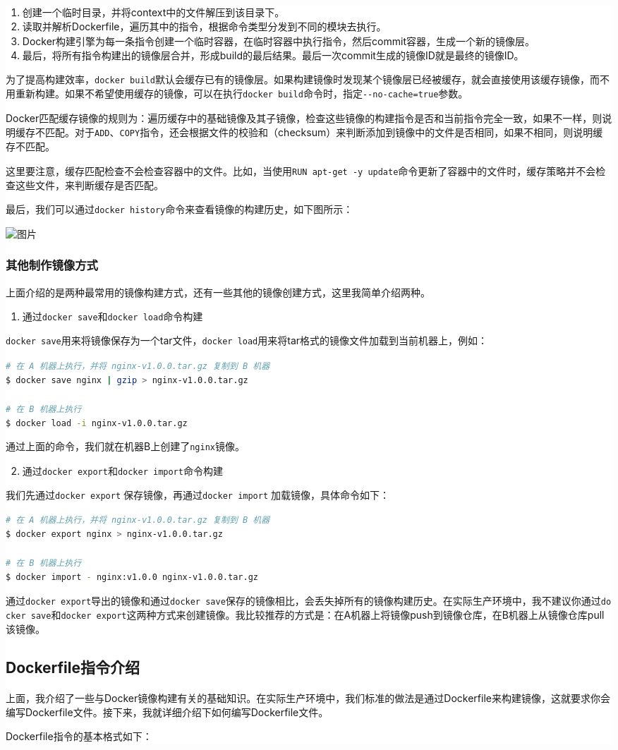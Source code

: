 1.  创建一个临时目录，并将context中的文件解压到该目录下。
2.  读取并解析Dockerfile，遍历其中的指令，根据命令类型分发到不同的模块去执行。
3.  Docker构建引擎为每一条指令创建一个临时容器，在临时容器中执行指令，然后commit容器，生成一个新的镜像层。
4.  最后，将所有指令构建出的镜像层合并，形成build的最后结果。最后一次commit生成的镜像ID就是最终的镜像ID。

为了提高构建效率，`docker build`默认会缓存已有的镜像层。如果构建镜像时发现某个镜像层已经被缓存，就会直接使用该缓存镜像，而不用重新构建。如果不希望使用缓存的镜像，可以在执行`docker build`命令时，指定`--no-cache=true`参数。

Docker匹配缓存镜像的规则为：遍历缓存中的基础镜像及其子镜像，检查这些镜像的构建指令是否和当前指令完全一致，如果不一样，则说明缓存不匹配。对于`ADD`、`COPY`指令，还会根据文件的校验和（checksum）来判断添加到镜像中的文件是否相同，如果不相同，则说明缓存不匹配。

这里要注意，缓存匹配检查不会检查容器中的文件。比如，当使用`RUN apt-get -y update`命令更新了容器中的文件时，缓存策略并不会检查这些文件，来判断缓存是否匹配。

最后，我们可以通过`docker history`命令来查看镜像的构建历史，如下图所示：

![图片](https://static001.geekbang.org/resource/image/f3/06/f32a0e2f90a36995a561747519897806.png?wh=1854x345)

### 其他制作镜像方式

上面介绍的是两种最常用的镜像构建方式，还有一些其他的镜像创建方式，这里我简单介绍两种。

1.  通过`docker save`和`docker load`命令构建

`docker save`用来将镜像保存为一个tar文件，`docker load`用来将tar格式的镜像文件加载到当前机器上，例如：

```bash
# 在 A 机器上执行，并将 nginx-v1.0.0.tar.gz 复制到 B 机器
$ docker save nginx | gzip > nginx-v1.0.0.tar.gz

# 在 B 机器上执行
$ docker load -i nginx-v1.0.0.tar.gz

```

通过上面的命令，我们就在机器B上创建了`nginx`镜像。

2.  通过`docker export`和`docker import`命令构建

我们先通过`docker export` 保存镜像，再通过`docker import` 加载镜像，具体命令如下：

```bash
# 在 A 机器上执行，并将 nginx-v1.0.0.tar.gz 复制到 B 机器
$ docker export nginx > nginx-v1.0.0.tar.gz

# 在 B 机器上执行
$ docker import - nginx:v1.0.0 nginx-v1.0.0.tar.gz

```

通过`docker export`导出的镜像和通过`docker save`保存的镜像相比，会丢失掉所有的镜像构建历史。在实际生产环境中，我不建议你通过`docker save`和`docker export`这两种方式来创建镜像。我比较推荐的方式是：在A机器上将镜像push到镜像仓库，在B机器上从镜像仓库pull该镜像。

## Dockerfile指令介绍

上面，我介绍了一些与Docker镜像构建有关的基础知识。在实际生产环境中，我们标准的做法是通过Dockerfile来构建镜像，这就要求你会编写Dockerfile文件。接下来，我就详细介绍下如何编写Dockerfile文件。

Dockerfile指令的基本格式如下：
